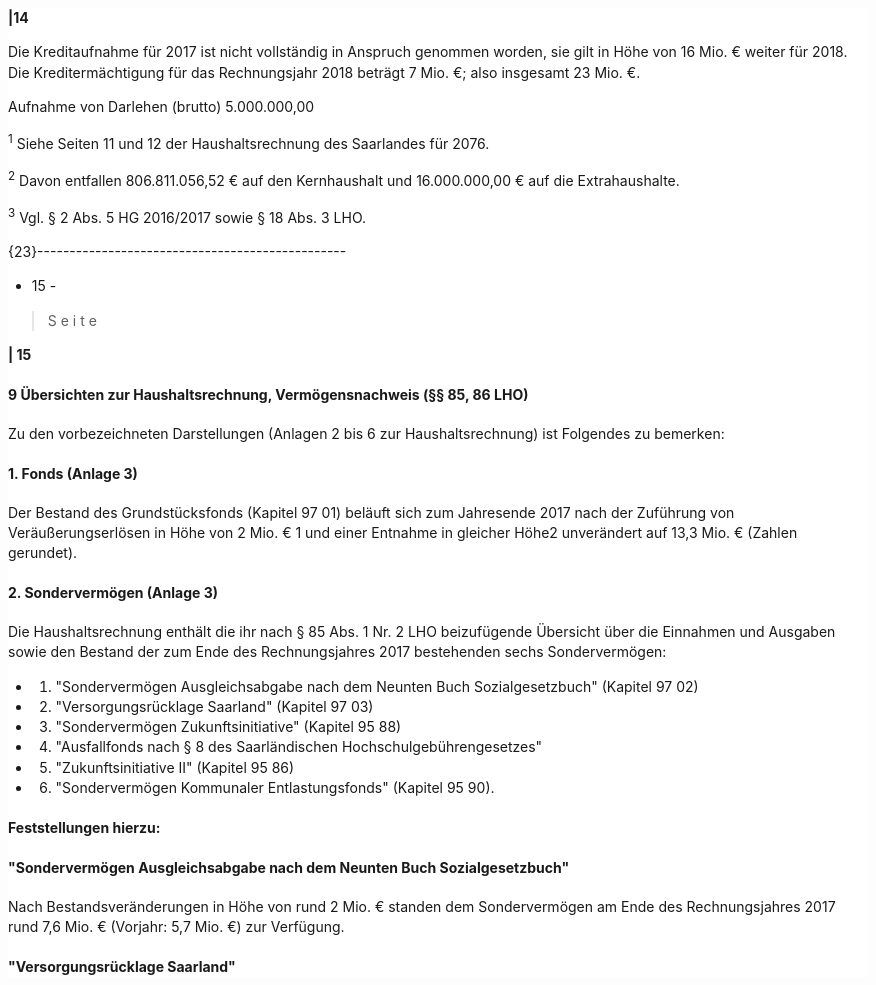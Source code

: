 **|14**

Die Kreditaufnahme für 2017 ist nicht vollständig in Anspruch genommen worden, sie gilt in Höhe von 16 Mio. € weiter für 2018. Die Kreditermächtigung für das Rechnungsjahr 2018 beträgt 7 Mio. €; also insgesamt 23 Mio. €.

Aufnahme von Darlehen (brutto) 5.000.000,00

<sup>1</sup> Siehe Seiten 11 und 12 der Haushaltsrechnung des Saarlandes für 2076.

<sup>2</sup> Davon entfallen 806.811.056,52 € auf den Kernhaushalt und 16.000.000,00 € auf die Extrahaushalte.

<sup>3</sup> Vgl. § 2 Abs. 5 HG 2016/2017 sowie § 18 Abs. 3 LHO.

{23}------------------------------------------------

- 15 -

> S e i t e

**| 15**

#### <span id="page-23-0"></span>**9 Übersichten zur Haushaltsrechnung, Vermögensnachweis (§§ 85, 86 LHO)**

Zu den vorbezeichneten Darstellungen (Anlagen 2 bis 6 zur Haushaltsrechnung) ist Folgendes zu bemerken:

#### **1. Fonds (Anlage 3)**

Der Bestand des Grundstücksfonds (Kapitel 97 01) beläuft sich zum Jahresende 2017 nach der Zuführung von Veräußerungserlösen in Höhe von 2 Mio. € 1 und einer Entnahme in gleicher Höhe2 unverändert auf 13,3 Mio. € (Zahlen gerundet).

#### **2. Sondervermögen (Anlage 3)**

Die Haushaltsrechnung enthält die ihr nach § 85 Abs. 1 Nr. 2 LHO beizufügende Übersicht über die Einnahmen und Ausgaben sowie den Bestand der zum Ende des Rechnungsjahres 2017 bestehenden sechs Sondervermögen:

- 1. "Sondervermögen Ausgleichsabgabe nach dem Neunten Buch Sozialgesetzbuch" (Kapitel 97 02)
- 2. "Versorgungsrücklage Saarland" (Kapitel 97 03)
- 3. "Sondervermögen Zukunftsinitiative" (Kapitel 95 88)
- 4. "Ausfallfonds nach § 8 des Saarländischen Hochschulgebührengesetzes"
- 5. "Zukunftsinitiative II" (Kapitel 95 86)
- 6. "Sondervermögen Kommunaler Entlastungsfonds" (Kapitel 95 90).

#### **Feststellungen hierzu:**

#### **"Sondervermögen Ausgleichsabgabe nach dem Neunten Buch Sozialgesetzbuch"**

Nach Bestandsveränderungen in Höhe von rund 2 Mio. € standen dem Sondervermögen am Ende des Rechnungsjahres 2017 rund 7,6 Mio. € (Vorjahr: 5,7 Mio. €) zur Verfügung.

#### **"Versorgungsrücklage Saarland"**
